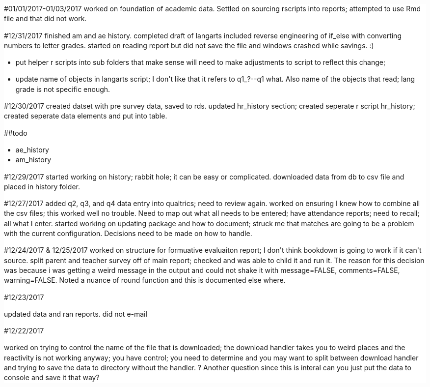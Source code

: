 #01/01/2017-01/03/2017
worked on foundation of academic data. Settled on sourcing rscripts into reports; attempted to use Rmd file and that did not work.



#12/31/2017
finished am and ae history. completed draft of langarts included reverse engineering of if_else with converting numbers to letter grades. started on reading report but did not save the file and windows crashed while savings. :)

* put helper r scripts into sub folders that make sense will need to make adjustments to script to reflect this change;

* update name of objects in langarts script; I don't like that it refers to q1_?--q1 what. Also name of the objects that read; lang grade is not specific enough. 




#12/30/2017
created datset with pre survey data, saved to rds. updated hr_history section; created seperate r script hr_history; created seperate data elements and put into table. 

##todo

* ae_history
* am_history

#12/29/2017
started working on history; rabbit hole; it can be easy or complicated. downloaded data from db to csv file and placed in history folder. 

#12/27/2017
added q2, q3, and q4 data entry into qualtrics; need to review again. 
worked on ensuring I knew how to combine all the csv files; this worked well no trouble. Need to map out what all needs to be entered; have attendance reports; need to recall; all what I enter.
started working on updating package and how to document; struck me that matches are going to be a problem with the current configuration. Decisions need to be made on how to handle. 


#12/24/2017 & 12/25/2017
worked on structure for formuative evaluaiton report; I don't think bookdown is going to work if it can't source. split parent and teacher survey off of main report; checked and was able to child it and run it. The reason for this decision was because i was getting a weird message in the output and could not shake it with message=FALSE, comments=FALSE, warning=FALSE. Noted a nuance of round function and this is documented else where. 


#12/23/2017

updated data and ran reports. did not e-mail 


#12/22/2017

worked on trying to control the name of the file that is downloaded; the download handler takes you to weird places and the reactivity is not working anyway; you have control; you need to determine and you may want to split between download handler and trying to save the data to directory without the handler. ?  Another question since this is interal can you just put the data to console and save it that way? 
